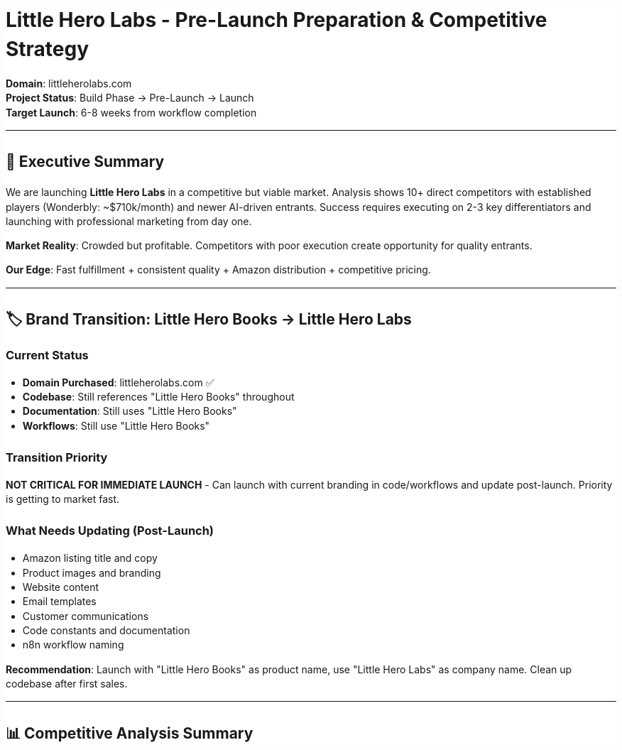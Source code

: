 # Little Hero Labs - Pre-Launch Preparation & Competitive Strategy

**Domain**: littleherolabs.com  
**Project Status**: Build Phase → Pre-Launch → Launch  
**Target Launch**: 6-8 weeks from workflow completion

---

## 🎯 Executive Summary

We are launching **Little Hero Labs** in a competitive but viable market. Analysis shows 10+ direct competitors with established players (Wonderbly: ~$710k/month) and newer AI-driven entrants. Success requires executing on 2-3 key differentiators and launching with professional marketing from day one.

**Market Reality**: Crowded but profitable. Competitors with poor execution create opportunity for quality entrants.

**Our Edge**: Fast fulfillment + consistent quality + Amazon distribution + competitive pricing.

---

## 🏷️ Brand Transition: Little Hero Books → Little Hero Labs

### Current Status
- **Domain Purchased**: littleherolabs.com ✅
- **Codebase**: Still references "Little Hero Books" throughout
- **Documentation**: Still uses "Little Hero Books"
- **Workflows**: Still use "Little Hero Books"

### Transition Priority
**NOT CRITICAL FOR IMMEDIATE LAUNCH** - Can launch with current branding in code/workflows and update post-launch. Priority is getting to market fast.

### What Needs Updating (Post-Launch)
- Amazon listing title and copy
- Product images and branding
- Website content
- Email templates
- Customer communications
- Code constants and documentation
- n8n workflow naming

**Recommendation**: Launch with "Little Hero Books" as product name, use "Little Hero Labs" as company name. Clean up codebase after first sales.

---

## 📊 Competitive Analysis Summary
